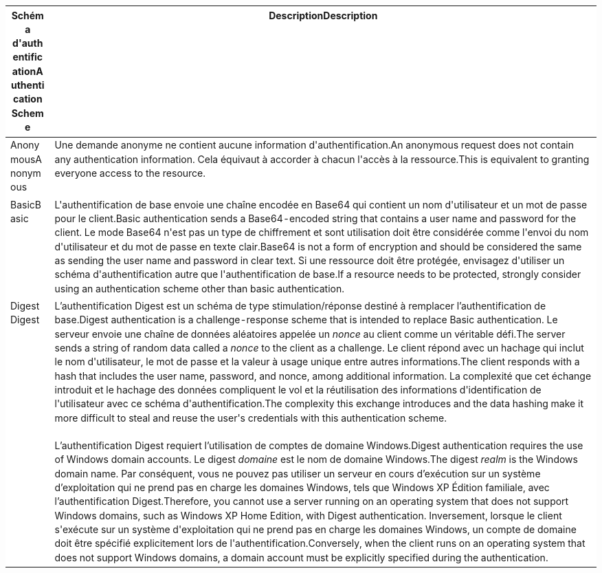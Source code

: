 |<span data-ttu-id="0991c-112">Schéma d'authentification</span><span class="sxs-lookup"><span data-stu-id="0991c-112">Authentication Scheme</span></span>|<span data-ttu-id="0991c-113">Description</span><span class="sxs-lookup"><span data-stu-id="0991c-113">Description</span></span>|  
|---------------------------|-----------------|  
|<span data-ttu-id="0991c-114">Anonymous</span><span class="sxs-lookup"><span data-stu-id="0991c-114">Anonymous</span></span>|<span data-ttu-id="0991c-115">Une demande anonyme ne contient aucune information d'authentification.</span><span class="sxs-lookup"><span data-stu-id="0991c-115">An anonymous request does not contain any authentication information.</span></span> <span data-ttu-id="0991c-116">Cela équivaut à accorder à chacun l'accès à la ressource.</span><span class="sxs-lookup"><span data-stu-id="0991c-116">This is equivalent to granting everyone access to the resource.</span></span>|  
|<span data-ttu-id="0991c-117">Basic</span><span class="sxs-lookup"><span data-stu-id="0991c-117">Basic</span></span>|<span data-ttu-id="0991c-118">L'authentification de base envoie une chaîne encodée en Base64 qui contient un nom d'utilisateur et un mot de passe pour le client.</span><span class="sxs-lookup"><span data-stu-id="0991c-118">Basic authentication sends a Base64-encoded string that contains a user name and password for the client.</span></span> <span data-ttu-id="0991c-119">Le mode Base64 n'est pas un type de chiffrement et sont utilisation doit être considérée comme l'envoi du nom d'utilisateur et du mot de passe en texte clair.</span><span class="sxs-lookup"><span data-stu-id="0991c-119">Base64 is not a form of encryption and should be considered the same as sending the user name and password in clear text.</span></span> <span data-ttu-id="0991c-120">Si une ressource doit être protégée, envisagez d'utiliser un schéma d'authentification autre que l'authentification de base.</span><span class="sxs-lookup"><span data-stu-id="0991c-120">If a resource needs to be protected, strongly consider using an authentication scheme other than basic authentication.</span></span>|  
|<span data-ttu-id="0991c-121">Digest</span><span class="sxs-lookup"><span data-stu-id="0991c-121">Digest</span></span>|<span data-ttu-id="0991c-122">L’authentification Digest est un schéma de type stimulation/réponse destiné à remplacer l’authentification de base.</span><span class="sxs-lookup"><span data-stu-id="0991c-122">Digest authentication is a challenge-response scheme that is intended to replace Basic authentication.</span></span> <span data-ttu-id="0991c-123">Le serveur envoie une chaîne de données aléatoires appelée un *nonce* au client comme un véritable défi.</span><span class="sxs-lookup"><span data-stu-id="0991c-123">The server sends a string of random data called a *nonce* to the client as a challenge.</span></span> <span data-ttu-id="0991c-124">Le client répond avec un hachage qui inclut le nom d'utilisateur, le mot de passe et la valeur à usage unique entre autres informations.</span><span class="sxs-lookup"><span data-stu-id="0991c-124">The client responds with a hash that includes the user name, password, and nonce, among additional information.</span></span> <span data-ttu-id="0991c-125">La complexité que cet échange introduit et le hachage des données compliquent le vol et la réutilisation des informations d'identification de l'utilisateur avec ce schéma d'authentification.</span><span class="sxs-lookup"><span data-stu-id="0991c-125">The complexity this exchange introduces and the data hashing make it more difficult to steal and reuse the user's credentials with this authentication scheme.</span></span><br /><br /> <span data-ttu-id="0991c-126">L’authentification Digest requiert l’utilisation de comptes de domaine Windows.</span><span class="sxs-lookup"><span data-stu-id="0991c-126">Digest authentication requires the use of Windows domain accounts.</span></span> <span data-ttu-id="0991c-127">Le digest *domaine* est le nom de domaine Windows.</span><span class="sxs-lookup"><span data-stu-id="0991c-127">The digest *realm* is the Windows domain name.</span></span> <span data-ttu-id="0991c-128">Par conséquent, vous ne pouvez pas utiliser un serveur en cours d’exécution sur un système d’exploitation qui ne prend pas en charge les domaines Windows, tels que Windows XP Édition familiale, avec l’authentification Digest.</span><span class="sxs-lookup"><span data-stu-id="0991c-128">Therefore, you cannot use a server running on an operating system that does not support Windows domains, such as Windows XP Home Edition, with Digest authentication.</span></span> <span data-ttu-id="0991c-129">Inversement, lorsque le client s'exécute sur un système d'exploitation qui ne prend pas en charge les domaines Windows, un compte de domaine doit être spécifié explicitement lors de l'authentification.</span><span class="sxs-lookup"><span data-stu-id="0991c-129">Conversely, when the client runs on an operating system that does not support Windows domains, a domain account must be explicitly specified during the authentication.</span></span>|  
